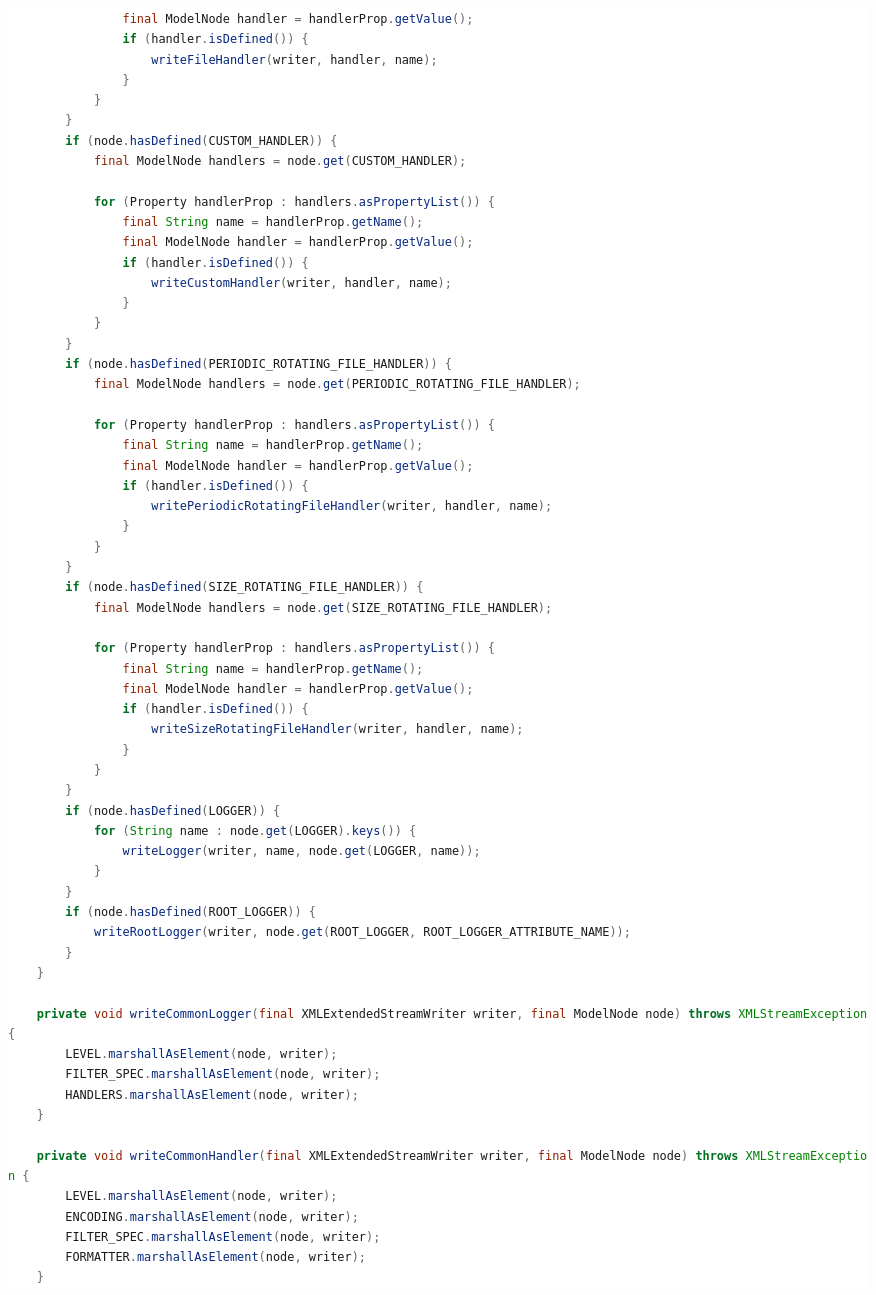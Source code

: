 ```java
                final ModelNode handler = handlerProp.getValue();
                if (handler.isDefined()) {
                    writeFileHandler(writer, handler, name);
                }
            }
        }
        if (node.hasDefined(CUSTOM_HANDLER)) {
            final ModelNode handlers = node.get(CUSTOM_HANDLER);

            for (Property handlerProp : handlers.asPropertyList()) {
                final String name = handlerProp.getName();
                final ModelNode handler = handlerProp.getValue();
                if (handler.isDefined()) {
                    writeCustomHandler(writer, handler, name);
                }
            }
        }
        if (node.hasDefined(PERIODIC_ROTATING_FILE_HANDLER)) {
            final ModelNode handlers = node.get(PERIODIC_ROTATING_FILE_HANDLER);

            for (Property handlerProp : handlers.asPropertyList()) {
                final String name = handlerProp.getName();
                final ModelNode handler = handlerProp.getValue();
                if (handler.isDefined()) {
                    writePeriodicRotatingFileHandler(writer, handler, name);
                }
            }
        }
        if (node.hasDefined(SIZE_ROTATING_FILE_HANDLER)) {
            final ModelNode handlers = node.get(SIZE_ROTATING_FILE_HANDLER);

            for (Property handlerProp : handlers.asPropertyList()) {
                final String name = handlerProp.getName();
                final ModelNode handler = handlerProp.getValue();
                if (handler.isDefined()) {
                    writeSizeRotatingFileHandler(writer, handler, name);
                }
            }
        }
        if (node.hasDefined(LOGGER)) {
            for (String name : node.get(LOGGER).keys()) {
                writeLogger(writer, name, node.get(LOGGER, name));
            }
        }
        if (node.hasDefined(ROOT_LOGGER)) {
            writeRootLogger(writer, node.get(ROOT_LOGGER, ROOT_LOGGER_ATTRIBUTE_NAME));
        }
    }

    private void writeCommonLogger(final XMLExtendedStreamWriter writer, final ModelNode node) throws XMLStreamException {
        LEVEL.marshallAsElement(node, writer);
        FILTER_SPEC.marshallAsElement(node, writer);
        HANDLERS.marshallAsElement(node, writer);
    }

    private void writeCommonHandler(final XMLExtendedStreamWriter writer, final ModelNode node) throws XMLStreamException {
        LEVEL.marshallAsElement(node, writer);
        ENCODING.marshallAsElement(node, writer);
        FILTER_SPEC.marshallAsElement(node, writer);
        FORMATTER.marshallAsElement(node, writer);
    }
```